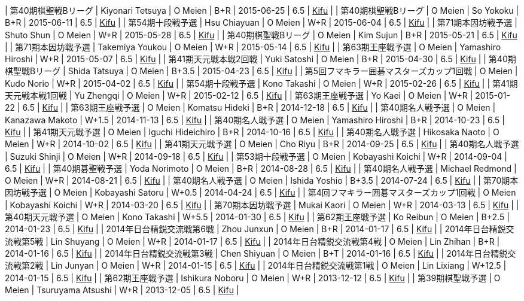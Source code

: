 | 第40期棋聖戦Bリーグ | Kiyonari Tetsuya | O Meien | B+R | 2015-06-25 | 6.5 | [Kifu](https://kifudepot.net/kifucontents.php?id=IBd2fcsn%2F%2BdU3Q4BIGc%2BtQ%3D%3D) | 
| 第40期棋聖戦Bリーグ | O Meien | So Yokoku | B+R | 2015-06-11 | 6.5 | [Kifu](https://kifudepot.net/kifucontents.php?id=G4ZZzigBW4AgCc0MIa83zg%3D%3D) | 
| 第54期十段戦予選 | Hsu Chiayuan | O Meien | W+R | 2015-06-04 | 6.5 | [Kifu](https://kifudepot.net/kifucontents.php?id=9fVXNs90hTsDSoDsNuzgMQ%3D%3D) | 
| 第71期本因坊戦予選 | Shuto Shun | O Meien | W+R | 2015-05-28 | 6.5 | [Kifu](https://kifudepot.net/kifucontents.php?id=rrWWxCPeO4nN05%2FdJ5p%2BhQ%3D%3D) | 
| 第40期棋聖戦Bリーグ | O Meien | Kim Sujun | B+R | 2015-05-21 | 6.5 | [Kifu](https://kifudepot.net/kifucontents.php?id=kOJWdlKQMOarNfDtWqEg9A%3D%3D) | 
| 第71期本因坊戦予選 | Takemiya Youkou | O Meien | W+R | 2015-05-14 | 6.5 | [Kifu](https://kifudepot.net/kifucontents.php?id=a81w%2FqwaYHgod5Im2lYd2A%3D%3D) | 
| 第63期王座戦予選 | O Meien | Yamashiro Hiroshi | W+R | 2015-05-07 | 6.5 | [Kifu](https://kifudepot.net/kifucontents.php?id=F0xD0hgPWouLqlqysr22Bg%3D%3D) | 
| 第41期天元戦本戦2回戦 | Yuki Satoshi | O Meien | B+R | 2015-04-30 | 6.5 | [Kifu](https://kifudepot.net/kifucontents.php?id=LnES3k7lnuKc2DVZRdkIYg%3D%3D) | 
| 第40期棋聖戦Bリーグ | Shida Tatsuya | O Meien | B+3.5 | 2015-04-23 | 6.5 | [Kifu](https://kifudepot.net/kifucontents.php?id=LdhhrqcrMGugNPZdO8lL%2FA%3D%3D) | 
| 第5回フマキラー囲碁マスターズカップ1回戦 | O Meien | Kudo Norio | W+R | 2015-04-02 | 6.5 | [Kifu](https://kifudepot.net/kifucontents.php?id=D8Kc8tY0szGDQcsq00PAYg%3D%3D) | 
| 第54期十段戦予選 | Kono Takashi | O Meien | W+R | 2015-02-26 | 6.5 | [Kifu](https://kifudepot.net/kifucontents.php?id=%2B4k1i7V4HifjnbglsOqReQ%3D%3D) | 
| 第41期天元戦本戦1回戦 | Yu Zhengqi | O Meien | W+R | 2015-02-12 | 6.5 | [Kifu](https://kifudepot.net/kifucontents.php?id=AASx88syhcs4BU%2FBjSfpLQ%3D%3D) | 
| 第63期王座戦予選 | Yo Kaei | O Meien | W+R | 2015-01-22 | 6.5 | [Kifu](https://kifudepot.net/kifucontents.php?id=P7DWBGn6pYBmfXY63HGkOg%3D%3D) | 
| 第63期王座戦予選 | O Meien | Komatsu Hideki | B+R | 2014-12-18 | 6.5 | [Kifu](https://kifudepot.net/kifucontents.php?id=IuPrlZThs1m1vyhHncfcLg%3D%3D) | 
| 第40期名人戦予選 | O Meien | Kanazawa Makoto | W+1.5 | 2014-11-13 | 6.5 | [Kifu](https://kifudepot.net/kifucontents.php?id=Polqlyqeh%2FFTmAldnT0BUg%3D%3D) | 
| 第40期名人戦予選 | O Meien | Yamashiro Hiroshi | B+R | 2014-10-23 | 6.5 | [Kifu](https://kifudepot.net/kifucontents.php?id=lDiMOp%2BaJWo5gkfijnhEog%3D%3D) | 
| 第41期天元戦予選 | O Meien | Iguchi Hideichiro | B+R | 2014-10-16 | 6.5 | [Kifu](https://kifudepot.net/kifucontents.php?id=faaVKtqQmDO6McMvtaLp%2FQ%3D%3D) | 
| 第40期名人戦予選 | Hikosaka Naoto | O Meien | W+R | 2014-10-02 | 6.5 | [Kifu](https://kifudepot.net/kifucontents.php?id=L9vNrifBDl6MQ%2F4%2B84lViQ%3D%3D) | 
| 第41期天元戦予選 | O Meien | Cho Riyu | B+R | 2014-09-25 | 6.5 | [Kifu](https://kifudepot.net/kifucontents.php?id=m21c2Inv586O%2F65A4wiJAg%3D%3D) | 
| 第40期名人戦予選 | Suzuki Shinji | O Meien | W+R | 2014-09-18 | 6.5 | [Kifu](https://kifudepot.net/kifucontents.php?id=bFn8RZsyFThEuDHZusTEzg%3D%3D) | 
| 第53期十段戦予選 | O Meien | Kobayashi Koichi | W+R | 2014-09-04 | 6.5 | [Kifu](https://kifudepot.net/kifucontents.php?id=vjvD7iCRxCGUXsoCGMQjzA%3D%3D) | 
| 第40期碁聖戦予選 | Yoda Norimoto | O Meien | B+R | 2014-08-28 | 6.5 | [Kifu](https://kifudepot.net/kifucontents.php?id=xP%2BxpHsXni3rUzjivSJszQ%3D%3D) | 
| 第40期名人戦予選 | Michael Redmond | O Meien | W+R | 2014-08-21 | 6.5 | [Kifu](https://kifudepot.net/kifucontents.php?id=RRNKaFyFBcxB7U3waYb%2FpQ%3D%3D) | 
| 第40期名人戦予選 | O Meien | Ishida Yoshio | B+3.5 | 2014-07-24 | 6.5 | [Kifu](https://kifudepot.net/kifucontents.php?id=h%2BFkmNg9aLRVuB4CyBiLDQ%3D%3D) | 
| 第70期本因坊戦予選 | O Meien | Kobayashi Satoru | W+0.5 | 2014-04-24 | 6.5 | [Kifu](https://kifudepot.net/kifucontents.php?id=ibnz6bXTiR5HJVHKB8kM2w%3D%3D) | 
| 第4回フマキラー囲碁マスターズカップ1回戦 | O Meien | Kobayashi Koichi | W+R | 2014-03-20 | 6.5 | [Kifu](https://kifudepot.net/kifucontents.php?id=Cv9AKnzjSQrB9nz64sArxA%3D%3D) | 
| 第70期本因坊戦予選 | Mukai Kaori | O Meien | W+R | 2014-03-13 | 6.5 | [Kifu](https://kifudepot.net/kifucontents.php?id=ZQqX8s9mTHm5xNfEw0P%2FNg%3D%3D) | 
| 第40期天元戦予選 | O Meien | Kono Takashi | W+5.5 | 2014-01-30 | 6.5 | [Kifu](https://kifudepot.net/kifucontents.php?id=FhKAKIWgBgksRLO1K0xZ9g%3D%3D) | 
| 第62期王座戦予選 | Ko Reibun | O Meien | B+2.5 | 2014-01-23 | 6.5 | [Kifu](https://kifudepot.net/kifucontents.php?id=k5N1%2BVR0%2BFsH8mTVatkrEw%3D%3D) | 
| 2014年日台精鋭交流戦第6戦 | Zhou Junxun | O Meien | B+R | 2014-01-17 | 6.5 | [Kifu](https://kifudepot.net/kifucontents.php?id=7lBazc8fVRLbOJMed9UqwA%3D%3D) | 
| 2014年日台精鋭交流戦第5戦 | Lin Shuyang | O Meien | W+R | 2014-01-17 | 6.5 | [Kifu](https://kifudepot.net/kifucontents.php?id=685r5mJZ6C2NdVt0JDn5%2Bg%3D%3D) | 
| 2014年日台精鋭交流戦第4戦 | O Meien | Lin Zhihan | B+R | 2014-01-16 | 6.5 | [Kifu](https://kifudepot.net/kifucontents.php?id=p6Tdo42a4zT0TD3GAOa76g%3D%3D) | 
| 2014年日台精鋭交流戦第3戦 | Chen Shiyuan | O Meien | B+T | 2014-01-16 | 6.5 | [Kifu](https://kifudepot.net/kifucontents.php?id=T7ytHJT0lNGQveSwHtEdLA%3D%3D) | 
| 2014年日台精鋭交流戦第2戦 | Lin Junyan | O Meien | W+R | 2014-01-15 | 6.5 | [Kifu](https://kifudepot.net/kifucontents.php?id=0LQEBmpbfa7r%2FVA3LHTWOg%3D%3D) | 
| 2014年日台精鋭交流戦第1戦 | O Meien | Lin Lixiang | W+12.5 | 2014-01-15 | 6.5 | [Kifu](https://kifudepot.net/kifucontents.php?id=70t65Q7JnppZa%2BKZm4Hgpg%3D%3D) | 
| 第62期王座戦予選 | Ishikura Noboru | O Meien | W+R | 2013-12-12 | 6.5 | [Kifu](https://kifudepot.net/kifucontents.php?id=rbbCDTzHJg1f22buOunsQg%3D%3D) | 
| 第39期棋聖戦予選 | O Meien | Tsuruyama Atsushi | W+R | 2013-12-05 | 6.5 | [Kifu](https://kifudepot.net/kifucontents.php?id=lLPoPaxizJQWEJQklBPIIA%3D%3D) | 